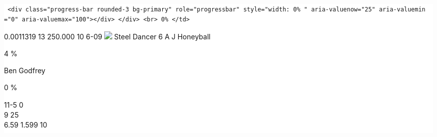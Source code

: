      <div class="progress-bar rounded-3 bg-primary" role="progressbar" style="width: 0% " aria-valuenow="25" aria-valuemin="0" aria-valuemax="100"></div> </div> <br> 0% </td>

<td style="text-align:center;">
0.0011319
</td>
<td style="text-align:center;">
13
</td>
<td style="text-align:center;">
250.000
</td>
</tr>
<tr>
<td style="text-align:center;width: 65px; ">
10
</td>
<td style="text-align:left;">
6-09
</td>
<td style="text-align:center;width: 40px; ">
<html>
<body>
<img src="https://www.attheraces.com/images/silks/20250108/20250108tau124510.png?v=2">
</body>
</html>
</td>
<td style="text-align:left;">
Steel Dancer
</td>
<td style="text-align:center;">
6
</td>
<td style="text-align:left;">
A J Honeyball <br>

4 %

</td>
<td style="text-align:left;">
Ben Godfrey <br>

0 %

</td>
<td style="text-align:center;">
11-5
</td>
<td style="text-align:center;">
0 <br> 9
</td>
<td style="text-align:center;">
25 <br> 6.59
</td>
<td style="text-align:center;">
1.599
</td>
<td style="text-align:center;">
10
</td>
<td style="text-align:center;">
<div class="progress" style="height:5px">
